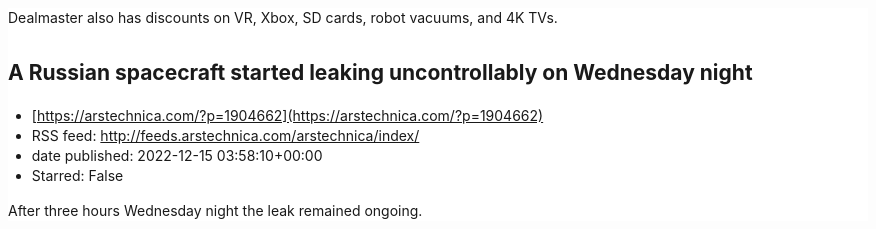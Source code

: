 Dealmaster also has discounts on VR, Xbox, SD cards, robot vacuums, and 4K TVs.

## A Russian spacecraft started leaking uncontrollably on Wednesday night
 - [https://arstechnica.com/?p=1904662](https://arstechnica.com/?p=1904662)
 - RSS feed: http://feeds.arstechnica.com/arstechnica/index/
 - date published: 2022-12-15 03:58:10+00:00
 - Starred: False

After three hours Wednesday night the leak remained ongoing.
